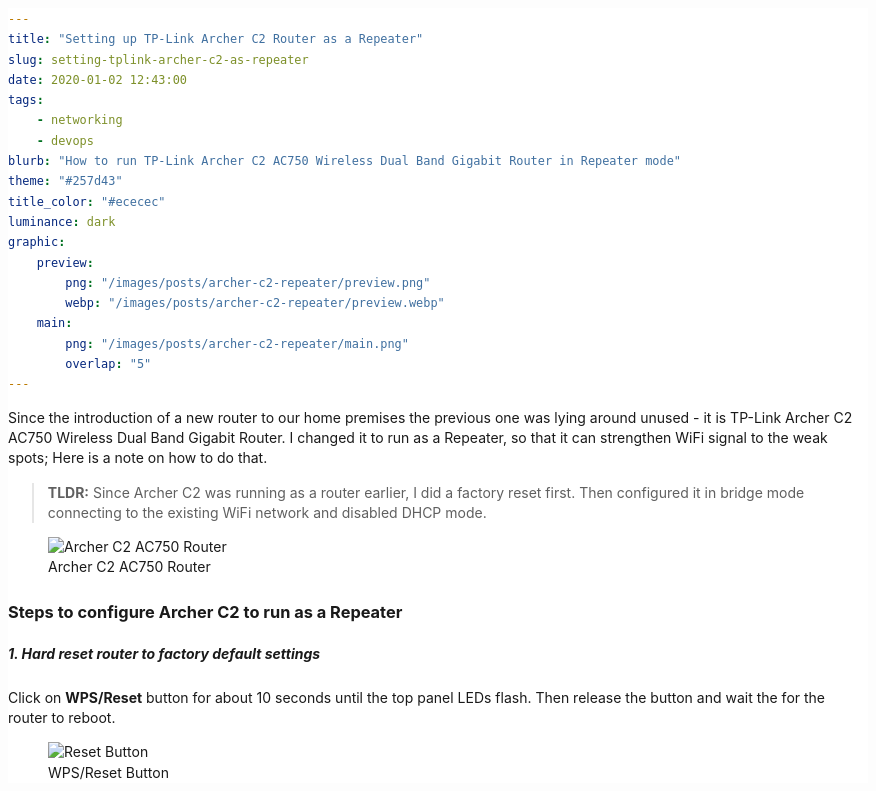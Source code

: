 ```yaml
---
title: "Setting up TP-Link Archer C2 Router as a Repeater"
slug: setting-tplink-archer-c2-as-repeater
date: 2020-01-02 12:43:00
tags:
    - networking
    - devops
blurb: "How to run TP-Link Archer C2 AC750 Wireless Dual Band Gigabit Router in Repeater mode"
theme: "#257d43"
title_color: "#ececec"
luminance: dark
graphic:
    preview:
        png: "/images/posts/archer-c2-repeater/preview.png"
        webp: "/images/posts/archer-c2-repeater/preview.webp"
    main:
        png: "/images/posts/archer-c2-repeater/main.png"
        overlap: "5"
---
```


Since the introduction of a new router to our home premises the previous one was lying around unused - it is TP-Link Archer C2 AC750 Wireless Dual Band Gigabit Router. I changed it to run as a Repeater, so that it can strengthen WiFi signal to the weak spots; Here is a note on how to do that.


<div>
    <blockquote><strong>TLDR:</strong> Since Archer C2 was running as a router earlier, I did a factory reset first. Then configured it in bridge mode connecting to the existing WiFi network and disabled DHCP mode.</blockquote>
</div>

<div>
    <figure class="figure-l p-2h-v text-center">
        <img src="/images/posts/archer-c2-repeater/archer-c2-750-router.jpg" width="50%" alt="Archer C2 AC750 Router">
        <figcaption>Archer C2 AC750 Router</figcaption>
    </figure>
</div>


### Steps to configure Archer C2 to run as a Repeater

##### 1. Hard reset router to factory default settings
Click on **WPS/Reset** button for about 10 seconds until the top panel LEDs flash. Then release the button and wait the for the router to reboot.

<div>
    <figure class="figure-l p-2h-v text-center">
        <img src="/images/posts/archer-c2-repeater/archer-c2-750-router-reset.jpg" width="60%" alt="Reset Button">
        <figcaption>WPS/Reset Button</figcaption>
    </figure>
</div>
